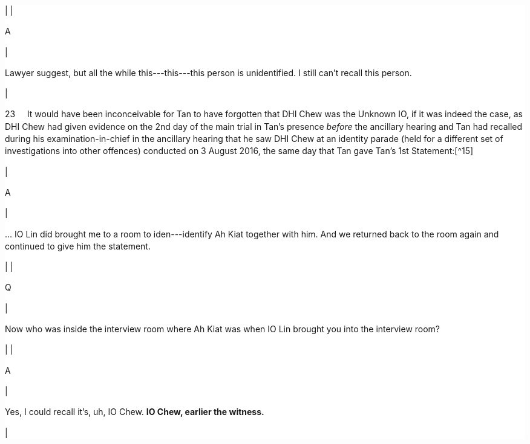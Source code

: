  |
| 

A

 | 

Lawyer suggest, but all the while this---this---this person is unidentified. I still can’t recall this person.

 |

  
  

23     It would have been inconceivable for Tan to have forgotten that DHI Chew was the Unknown IO, if it was indeed the case, as DHI Chew had given evidence on the 2nd day of the main trial in Tan’s presence _before_ the ancillary hearing and Tan had recalled during his examination-in-chief in the ancillary hearing that he saw DHI Chew at an identity parade (held for a different set of investigations into other offences) conducted on 3 August 2016, the same day that Tan gave Tan’s 1st Statement:[^15]

>   
| 

A

 | 

… IO Lin did brought me to a room to iden---identify Ah Kiat together with him. And we returned back to the room again and continued to give him the statement.

 |
| 

Q

 | 

Now who was inside the interview room where Ah Kiat was when IO Lin brought you into the interview room?

 |
| 

A

 | 

Yes, I could recall it’s, uh, IO Chew. **IO Chew, earlier the witness.**

 |
